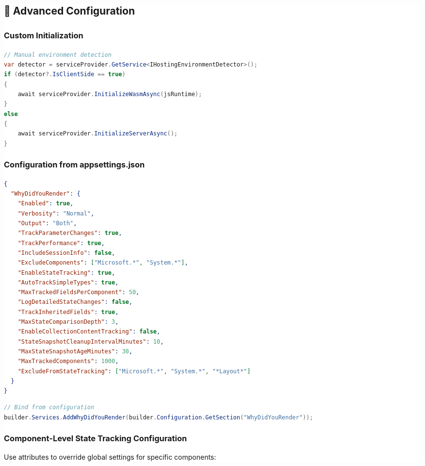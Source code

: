 ## 🔧 Advanced Configuration

### Custom Initialization

```csharp
// Manual environment detection
var detector = serviceProvider.GetService<IHostingEnvironmentDetector>();
if (detector?.IsClientSide == true)
{
    await serviceProvider.InitializeWasmAsync(jsRuntime);
}
else
{
    await serviceProvider.InitializeServerAsync();
}
```

### Configuration from appsettings.json

```json
{
  "WhyDidYouRender": {
    "Enabled": true,
    "Verbosity": "Normal",
    "Output": "Both",
    "TrackParameterChanges": true,
    "TrackPerformance": true,
    "IncludeSessionInfo": false,
    "ExcludeComponents": ["Microsoft.*", "System.*"],
    "EnableStateTracking": true,
    "AutoTrackSimpleTypes": true,
    "MaxTrackedFieldsPerComponent": 50,
    "LogDetailedStateChanges": false,
    "TrackInheritedFields": true,
    "MaxStateComparisonDepth": 3,
    "EnableCollectionContentTracking": false,
    "StateSnapshotCleanupIntervalMinutes": 10,
    "MaxStateSnapshotAgeMinutes": 30,
    "MaxTrackedComponents": 1000,
    "ExcludeFromStateTracking": ["Microsoft.*", "System.*", "*Layout*"]
  }
}
```

```csharp
// Bind from configuration
builder.Services.AddWhyDidYouRender(builder.Configuration.GetSection("WhyDidYouRender"));
```

### Component-Level State Tracking Configuration

Use attributes to override global settings for specific components:
